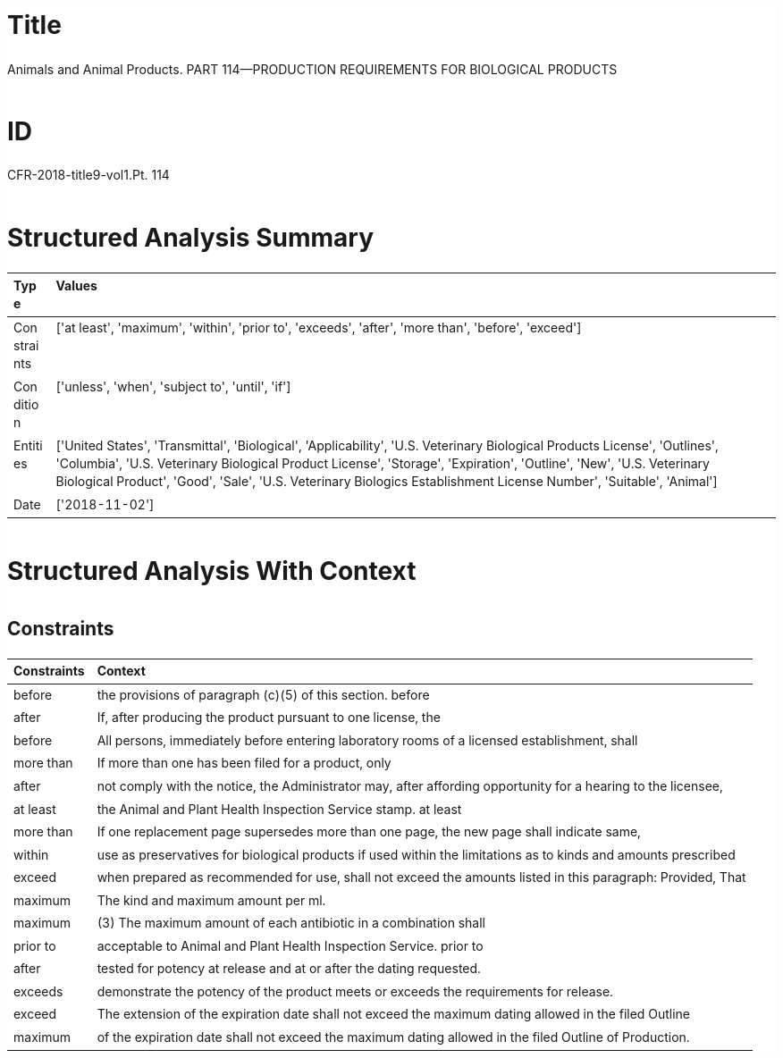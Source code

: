 # Title

 Animals and Animal Products. PART 114—PRODUCTION REQUIREMENTS FOR BIOLOGICAL PRODUCTS


# ID

 CFR-2018-title9-vol1.Pt. 114


# Structured Analysis Summary

| Type        | Values                                                                                                                                                                                                                                                                                                                                                                |
|:------------|:----------------------------------------------------------------------------------------------------------------------------------------------------------------------------------------------------------------------------------------------------------------------------------------------------------------------------------------------------------------------|
| Constraints | ['at least', 'maximum', 'within', 'prior to', 'exceeds', 'after', 'more than', 'before', 'exceed']                                                                                                                                                                                                                                                                    |
| Condition   | ['unless', 'when', 'subject to', 'until', 'if']                                                                                                                                                                                                                                                                                                                       |
| Entities    | ['United States', 'Transmittal', 'Biological', 'Applicability', 'U.S. Veterinary Biological Products License', 'Outlines', 'Columbia', 'U.S. Veterinary Biological Product License', 'Storage', 'Expiration', 'Outline', 'New', 'U.S. Veterinary Biological Product', 'Good', 'Sale', 'U.S. Veterinary Biologics Establishment License Number', 'Suitable', 'Animal'] |
| Date        | ['2018-11-02']                                                                                                                                                                                                                                                                                                                                                        |


# Structured Analysis With Context

 


## Constraints

| Constraints   | Context                                                                                                        |
|:--------------|:---------------------------------------------------------------------------------------------------------------|
| before        | the provisions of paragraph (c)(5) of this section. before                                                     |
| after         | If,  after producing the product pursuant to one license, the                                                  |
| before        | All persons, immediately  before entering laboratory rooms of a licensed establishment, shall                  |
| more than     | If  more than one has been filed for a product, only                                                           |
| after         | not comply with the notice, the Administrator may, after affording opportunity for a hearing to the licensee,  |
| at least      | the Animal and Plant Health Inspection Service stamp. at least                                                 |
| more than     | If one replacement page supersedes  more than one page, the new page shall indicate same,                      |
| within        | use as preservatives for biological products if used within the limitations as to kinds and amounts prescribed |
| exceed        | when prepared as recommended for use, shall not exceed the amounts listed in this paragraph: Provided, That    |
| maximum       | The kind and  maximum  amount per ml.                                                                          |
| maximum       | (3) The  maximum amount of each antibiotic in a combination shall                                              |
| prior to      | acceptable to Animal and Plant Health Inspection Service. prior to                                             |
| after         | tested for potency at release and at or after  the dating requested.                                           |
| exceeds       | demonstrate the potency of the product meets or exceeds  the requirements for release.                         |
| exceed        | The extension of the expiration date shall not  exceed the maximum dating allowed in the filed Outline         |
| maximum       | of the expiration date shall not exceed the maximum  dating allowed in the filed Outline of Production.        |
